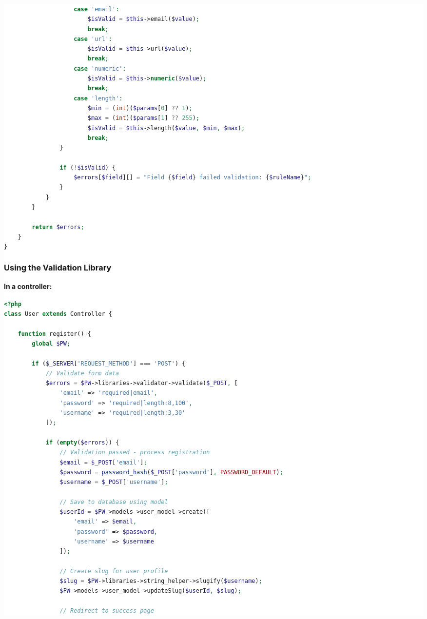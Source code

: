 ```php
                    case 'email':
                        $isValid = $this->email($value);
                        break;
                    case 'url':
                        $isValid = $this->url($value);
                        break;
                    case 'numeric':
                        $isValid = $this->numeric($value);
                        break;
                    case 'length':
                        $min = (int)($params[0] ?? 1);
                        $max = (int)($params[1] ?? 255);
                        $isValid = $this->length($value, $min, $max);
                        break;
                }

                if (!$isValid) {
                    $errors[$field][] = "Field {$field} failed validation: {$ruleName}";
                }
            }
        }

        return $errors;
    }
}
```

### Using the Validation Library

**In a controller:**

```php
<?php
class User extends Controller {

    function register() {
        global $PW;

        if ($_SERVER['REQUEST_METHOD'] === 'POST') {
            // Validate form data
            $errors = $PW->libraries->validator->validate($_POST, [
                'email' => 'required|email',
                'password' => 'required|length:8,100',
                'username' => 'required|length:3,30'
            ]);

            if (empty($errors)) {
                // Validation passed - process registration
                $email = $_POST['email'];
                $password = password_hash($_POST['password'], PASSWORD_DEFAULT);
                $username = $_POST['username'];

                // Save to database using model
                $userId = $PW->models->user_model->create([
                    'email' => $email,
                    'password' => $password,
                    'username' => $username
                ]);

                // Create slug for user profile
                $slug = $PW->libraries->string_helper->slugify($username);
                $PW->models->user_model->updateSlug($userId, $slug);

                // Redirect to success page
```
